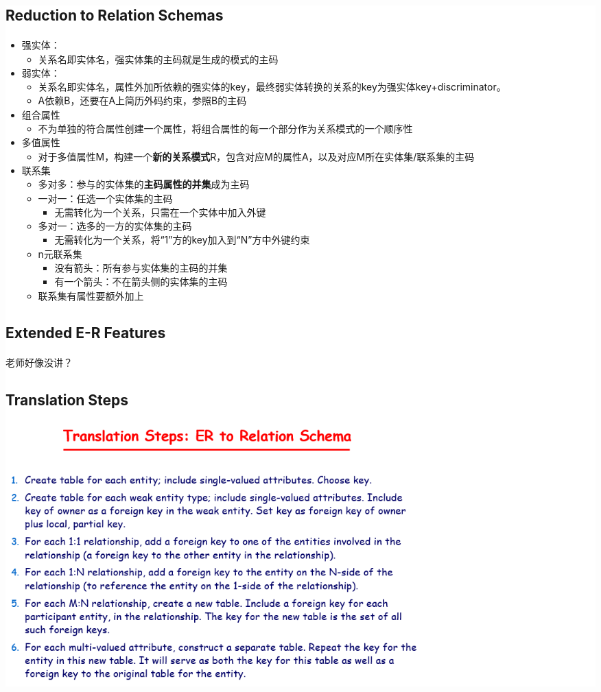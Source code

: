 

## Reduction to Relation Schemas

* 强实体：
  * 关系名即实体名，强实体集的主码就是生成的模式的主码
* 弱实体：
  * 关系名即实体名，属性外加所依赖的强实体的key，最终弱实体转换的关系的key为强实体key+discriminator。
  * A依赖B，还要在A上简历外码约束，参照B的主码
* 组合属性
  * 不为单独的符合属性创建一个属性，将组合属性的每一个部分作为关系模式的一个顺序性
* 多值属性
  * 对于多值属性M，构建一个**新的关系模式**R，包含对应M的属性A，以及对应M所在实体集/联系集的主码
* 联系集
  * 多对多：参与的实体集的**主码属性的并集**成为主码
  * 一对一：任选一个实体集的主码
    * 无需转化为一个关系，只需在一个实体中加入外键
  * 多对一：选多的一方的实体集的主码
    * 无需转化为一个关系，将“1”方的key加入到“N”方中外键约束
  * n元联系集
    * 没有箭头：所有参与实体集的主码的并集
    * 有一个箭头：不在箭头侧的实体集的主码
  * 联系集有属性要额外加上

## Extended E-R Features

老师好像没讲？

## Translation Steps

<img src="final_review_database.assets\image-20220827003830283.png" alt="image-20220827003830283" style="zoom:80%;" />
